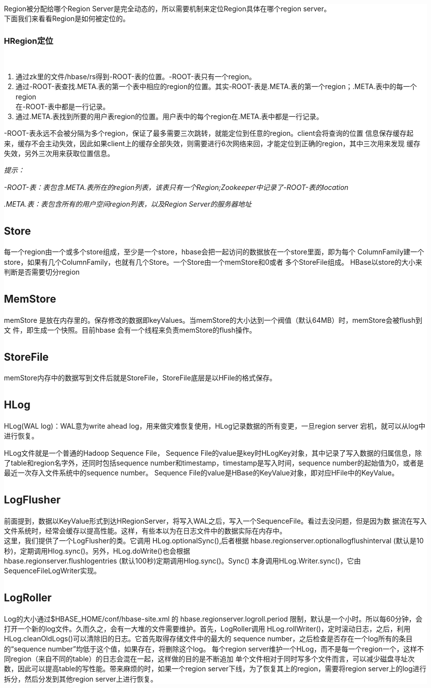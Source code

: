 <p>Region被分配给哪个Region Server是完全动态的，所以需要机制来定位Region具体在哪个region server。 <br>
下面我们来看看Region是如何被定位的。</p>

<h3 id="hregion定位"><a target="_blank"></a>HRegion定位</h3>

<p><img src="http://i.imgur.com/yONmFt9.jpg" alt="" title=""></p>

<ol>
<li>通过zk里的文件/hbase/rs得到-ROOT-表的位置。-ROOT-表只有一个region。</li>
<li>通过-ROOT-表查找.META.表的第一个表中相应的region的位置。其实-ROOT-表是.META.表的第一个region；.META.表中的每一个region <br>
在-ROOT-表中都是一行记录。</li>
<li>通过.META.表找到所要的用户表region的位置。用户表中的每个region在.META.表中都是一行记录。</li>
</ol>

<p>-ROOT-表永远不会被分隔为多个region，保证了最多需要三次跳转，就能定位到任意的region。client会将查询的位置 信息保存缓存起来，缓存不会主动失效，因此如果client上的缓存全部失效，则需要进行6次网络来回，才能定位到正确的region，其中三次用来发现 缓存失效，另外三次用来获取位置信息。</p>

<p><em>提示：</em></p>

<p><em>-ROOT-表：表包含.META.表所在的region列表，该表只有一个Region;Zookeeper中记录了-ROOT-表的location</em></p>

<p><em>.META.表：表包含所有的用户空间region列表，以及Region Server的服务器地址</em></p>

<h2 id="store"><a target="_blank"></a>Store</h2>

<p>每一个region由一个或多个store组成，至少是一个store，hbase会把一起访问的数据放在一个store里面，即为每个 ColumnFamily建一个store，如果有几个ColumnFamily，也就有几个Store。一个Store由一个memStore和0或者 多个StoreFile组成。 HBase以store的大小来判断是否需要切分region</p>

<h2 id="memstore"><a target="_blank"></a>MemStore</h2>

<p>memStore 是放在内存里的。保存修改的数据即keyValues。当memStore的大小达到一个阀值（默认64MB）时，memStore会被flush到文 件，即生成一个快照。目前hbase 会有一个线程来负责memStore的flush操作。</p>

<h2 id="storefile"><a target="_blank"></a>StoreFile</h2>

<p>memStore内存中的数据写到文件后就是StoreFile，StoreFile底层是以HFile的格式保存。</p>

<h2 id="hlog"><a target="_blank"></a>HLog</h2>

<p>HLog(WAL log)：WAL意为write ahead log，用来做灾难恢复使用，HLog记录数据的所有变更，一旦region server 宕机，就可以从log中进行恢复。</p>

<p>HLog文件就是一个普通的Hadoop Sequence File， Sequence File的value是key时HLogKey对象，其中记录了写入数据的归属信息，除了table和region名字外，还同时包括sequence number和timestamp，timestamp是写入时间，sequence number的起始值为0，或者是最近一次存入文件系统中的sequence number。 Sequence File的value是HBase的KeyValue对象，即对应HFile中的KeyValue。</p>

<h2 id="logflusher"><a target="_blank"></a>LogFlusher</h2>

<p>前面提到，数据以KeyValue形式到达HRegionServer，将写入WAL之后，写入一个SequenceFile。看过去没问题，但是因为数 据流在写入文件系统时，经常会缓存以提高性能。这样，有些本以为在日志文件中的数据实际在内存中。 <br>
这里，我们提供了一个LogFlusher的类。它调用 HLog.optionalSync(),后者根据 hbase.regionserver.optionallogflushinterval (默认是10秒)，定期调用Hlog.sync()。另外，HLog.doWrite()也会根据 <br>
hbase.regionserver.flushlogentries (默认100秒)定期调用Hlog.sync()。Sync() 本身调用HLog.Writer.sync()，它由SequenceFileLogWriter实现。</p>

<h2 id="logroller"><a target="_blank"></a>LogRoller</h2>

<p>Log的大小通过$HBASE_HOME/conf/hbase-site.xml 的 hbase.regionserver.logroll.period 限制，默认是一个小时。所以每60分钟，会打开一个新的log文件。久而久之，会有一大堆的文件需要维护。首先，LogRoller调用 HLog.rollWriter()，定时滚动日志，之后，利用HLog.cleanOldLogs()可以清除旧的日志。它首先取得存储文件中的最大的 sequence number，之后检查是否存在一个log所有的条目的“sequence number”均低于这个值，如果存在，将删除这个log。 每个region server维护一个HLog，而不是每一个region一个，这样不同region（来自不同的table）的日志会混在一起，这样做的目的是不断追加 单个文件相对于同时写多个文件而言，可以减少磁盘寻址次数，因此可以提高table的写性能。带来麻烦的时，如果一个region server下线，为了恢复其上的region，需要将region server上的log进行拆分，然后分发到其他region server上进行恢复。</p>
